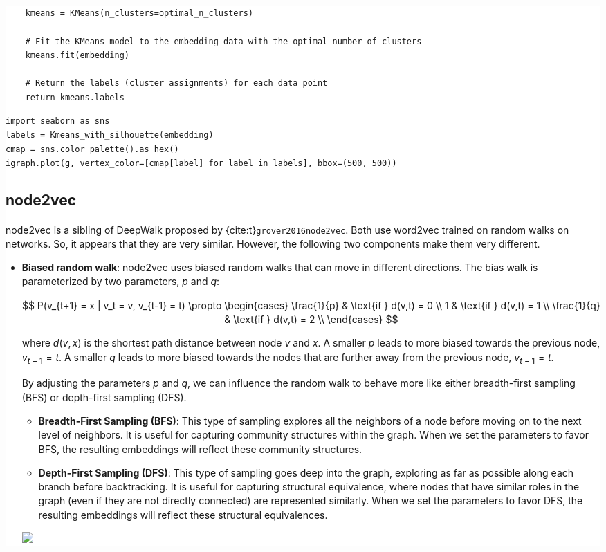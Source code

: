 ```{code-cell} ipython3
    kmeans = KMeans(n_clusters=optimal_n_clusters)

    # Fit the KMeans model to the embedding data with the optimal number of clusters
    kmeans.fit(embedding)

    # Return the labels (cluster assignments) for each data point
    return kmeans.labels_
```

```{code-cell} ipython3
import seaborn as sns
labels = Kmeans_with_silhouette(embedding)
cmap = sns.color_palette().as_hex()
igraph.plot(g, vertex_color=[cmap[label] for label in labels], bbox=(500, 500))
```

## node2vec

node2vec is a sibling of DeepWalk proposed by {cite:t}`grover2016node2vec`. Both use word2vec trained on random walks on networks. So, it appears that they are very similar. However, the following two components make them very different.

- **Biased random walk**: node2vec uses biased random walks that can move in different directions. The bias walk is parameterized by two parameters, $p$ and $q$:

    $$
    P(v_{t+1} = x | v_t = v, v_{t-1} = t) \propto
    \begin{cases}
    \frac{1}{p} & \text{if } d(v,t) = 0 \\
    1 & \text{if } d(v,t) = 1 \\
    \frac{1}{q} & \text{if } d(v,t) = 2 \\
    \end{cases}
    $$

    where $d(v,x)$ is the shortest path distance between node $v$ and $x$. A smaller $p$ leads to more biased towards the previous node, $v_{t-1} = t$. A smaller $q$ leads to more biased towards the nodes that are further away from the previous node, $v_{t-1} = t$.

    By adjusting the parameters $p$ and $q$, we can influence the random walk to behave more like either breadth-first sampling (BFS) or depth-first sampling (DFS).

    - **Breadth-First Sampling (BFS)**: This type of sampling explores all the neighbors of a node before moving on to the next level of neighbors. It is useful for capturing community structures within the graph. When we set the parameters to favor BFS, the resulting embeddings will reflect these community structures.

    - **Depth-First Sampling (DFS)**: This type of sampling goes deep into the graph, exploring as far as possible along each branch before backtracking. It is useful for capturing structural equivalence, where nodes that have similar roles in the graph (even if they are not directly connected) are represented similarly. When we set the parameters to favor DFS, the resulting embeddings will reflect these structural equivalences.

    ![](https://www.researchgate.net/publication/354654762/figure/fig3/AS:1069013035655173@1631883977008/A-biased-random-walk-procedure-of-node2vec-B-BFS-and-DFS-search-strategies-from-node-u.png)
